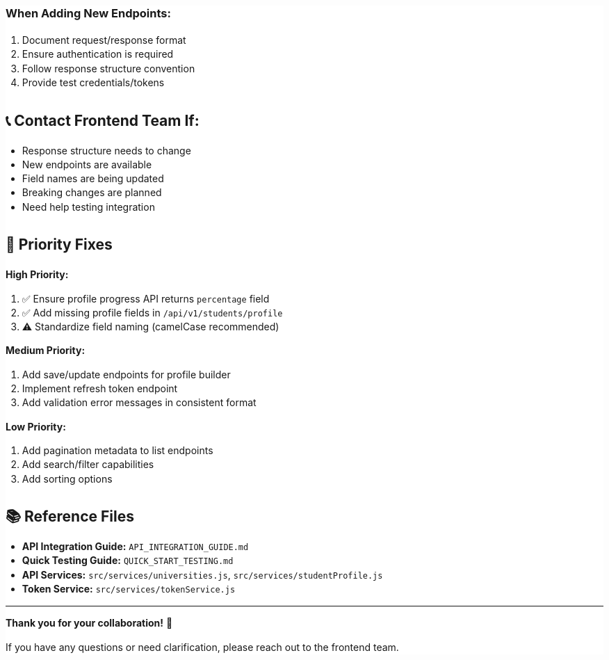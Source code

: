 ### When Adding New Endpoints:
1. Document request/response format
2. Ensure authentication is required
3. Follow response structure convention
4. Provide test credentials/tokens

## 📞 Contact Frontend Team If:

- Response structure needs to change
- New endpoints are available
- Field names are being updated
- Breaking changes are planned
- Need help testing integration

## 🎯 Priority Fixes

**High Priority:**
1. ✅ Ensure profile progress API returns `percentage` field
2. ✅ Add missing profile fields in `/api/v1/students/profile`
3. ⚠️ Standardize field naming (camelCase recommended)

**Medium Priority:**
1. Add save/update endpoints for profile builder
2. Implement refresh token endpoint
3. Add validation error messages in consistent format

**Low Priority:**
1. Add pagination metadata to list endpoints
2. Add search/filter capabilities
3. Add sorting options

## 📚 Reference Files

- **API Integration Guide:** `API_INTEGRATION_GUIDE.md`
- **Quick Testing Guide:** `QUICK_START_TESTING.md`
- **API Services:** `src/services/universities.js`, `src/services/studentProfile.js`
- **Token Service:** `src/services/tokenService.js`

---

**Thank you for your collaboration!** 🙏

If you have any questions or need clarification, please reach out to the frontend team.
